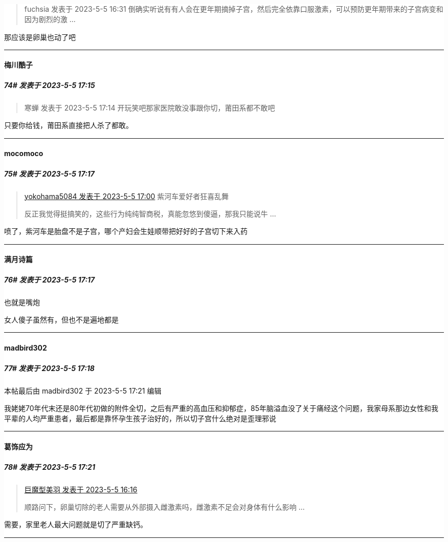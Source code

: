 <blockquote>fuchsia 发表于 2023-5-5 16:31
倒确实听说有有人会在更年期摘掉子宫，然后完全依靠口服激素，可以预防更年期带来的子宫病变和因为剧烈的激 ...</blockquote>
那应该是卵巢也动了吧

*****

####  梅川酷子  
##### 74#       发表于 2023-5-5 17:15

<blockquote>寒蝉 发表于 2023-5-5 17:14
开玩笑吧那家医院敢没事跟你切，莆田系都不敢吧</blockquote>
只要你给钱，莆田系直接把人杀了都敢。

*****

####  mocomoco  
##### 75#       发表于 2023-5-5 17:17

<blockquote><a href="httphttps://bbs.saraba1st.com/2b/forum.php?mod=redirect&amp;goto=findpost&amp;pid=60733401&amp;ptid=2133235" target="_blank">yokohama5084 发表于 2023-5-5 17:00</a>
紫河车爱好者狂喜乱舞

反正我觉得挺搞笑的，这些行为纯纯智商税，真能忽悠到傻逼，那我只能说牛 ...</blockquote>
喷了，紫河车是胎盘不是子宫，哪个产妇会生娃顺带把好好的子宫切下来入药

*****

####  满月诗篇  
##### 76#       发表于 2023-5-5 17:17

也就是嘴炮

女人傻子虽然有，但也不是遍地都是

*****

####  madbird302  
##### 77#       发表于 2023-5-5 17:18

 本帖最后由 madbird302 于 2023-5-5 17:21 编辑 

我姥姥70年代末还是80年代初做的附件全切，之后有严重的高血压和抑郁症，85年脑溢血没了关于痛经这个问题，我家母系那边女性和我平辈的人均严重患者，最后都是靠怀孕生孩子治好的，所以切子宫什么绝对是歪理邪说

*****

####  葛饰应为  
##### 78#       发表于 2023-5-5 17:21

<blockquote><a href="httphttps://bbs.saraba1st.com/2b/forum.php?mod=redirect&amp;goto=findpost&amp;pid=60732738&amp;ptid=2133235" target="_blank">巨魔型美羽 发表于 2023-5-5 16:16</a>

顺路问下，卵巢切除的老人需要从外部摄入雌激素吗，雌激素不足会对身体有什么影响 ...</blockquote>
需要，家里老人最大问题就是切了严重缺钙。

*****
